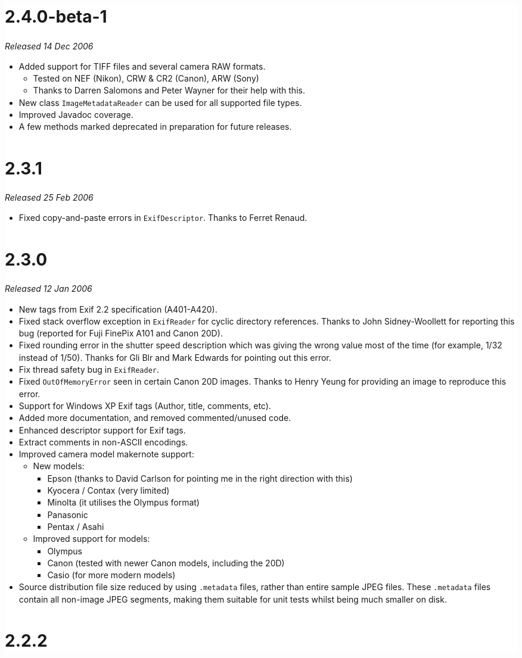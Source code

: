 # 2.4.0-beta-1

_Released 14 Dec 2006_

  * Added support for TIFF files and several camera RAW formats.
    * Tested on NEF (Nikon), CRW & CR2 (Canon), ARW (Sony)
    * Thanks to Darren Salomons and Peter Wayner for their help with this.
  * New class `ImageMetadataReader` can be used for all supported file types.
  * Improved Javadoc coverage.
  * A few methods marked deprecated in preparation for future releases.

# 2.3.1

_Released 25 Feb 2006_

  * Fixed copy-and-paste errors in `ExifDescriptor`.  Thanks to Ferret Renaud.

# 2.3.0

_Released 12 Jan 2006_

  * New tags from Exif 2.2 specification (A401-A420).
  * Fixed stack overflow exception in `ExifReader` for cyclic directory references.  Thanks to John Sidney-Woollett for reporting this bug (reported for Fuji FinePix A101 and Canon 20D).
  * Fixed rounding error in the shutter speed description which was giving the wrong value most of the time (for example, 1/32 instead of 1/50). Thanks for Gli Blr and Mark Edwards for pointing out this error.
  * Fix thread safety bug in `ExifReader`.
  * Fixed `OutOfMemoryError` seen in certain Canon 20D images. Thanks to Henry Yeung for providing an image to reproduce this error.
  * Support for Windows XP Exif tags (Author, title, comments, etc).
  * Added more documentation, and removed commented/unused code.
  * Enhanced descriptor support for Exif tags.
  * Extract comments in non-ASCII encodings.
  * Improved camera model makernote support:
    * New models:
      * Epson (thanks to David Carlson for pointing me in the right direction with this)
      * Kyocera / Contax (very limited)
      * Minolta (it utilises the Olympus format)
      * Panasonic
      * Pentax / Asahi
    * Improved support for models:
      * Olympus
      * Canon (tested with newer Canon models, including the 20D)
      * Casio (for more modern models)
  * Source distribution file size reduced by using `.metadata` files, rather than entire sample JPEG files. These `.metadata` files contain all non-image JPEG segments, making them suitable for unit tests whilst being much smaller on disk.

# 2.2.2
